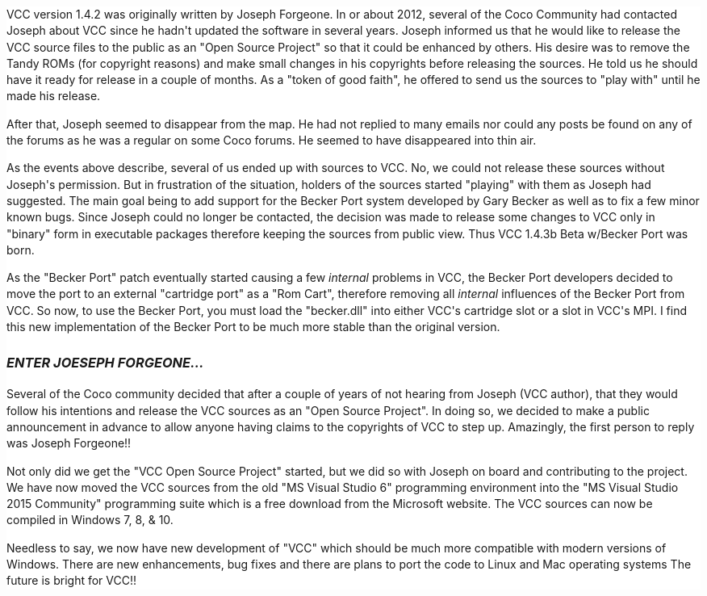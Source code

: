 VCC version 1.4.2 was originally written by Joseph Forgeone. In or
about 2012, several of the Coco Community had contacted Joseph about
VCC since he hadn't updated the software in several years. Joseph
informed us that he would like to release the VCC source files to the
public as an "Open Source Project" so that it could be enhanced by
others. His desire was to remove the Tandy ROMs (for copyright
reasons) and make small changes in his copyrights before releasing the
sources. He told us he should have it ready for release in a couple of
months. As a "token of good faith", he offered to send us the sources
to "play with" until he made his release.

After that, Joseph seemed to disappear from the map. He had not
replied to many emails nor could any posts be found on any of the
forums as he was a regular on some Coco forums. He seemed to have
disappeared into thin air.

As the events above describe, several of us ended up with sources to
VCC. No, we could not release these sources without Joseph's
permission. But in frustration of the situation, holders of the
sources started "playing" with them as Joseph had suggested. The main
goal being to add support for the Becker Port system developed by Gary
Becker as well as to fix a few minor known bugs. Since Joseph could no
longer be contacted, the decision was made to release some changes to
VCC only in "binary" form in executable packages therefore keeping the
sources from public view. Thus VCC 1.4.3b Beta w/Becker Port was born.

As the "Becker Port" patch eventually started causing a few *internal*
problems in VCC, the Becker Port developers decided to move the port
to an external "cartridge port" as a "Rom Cart", therefore removing
all *internal* influences of the Becker Port from VCC. So now, to use
the Becker Port, you must load the "becker.dll" into either VCC's
cartridge slot or a slot in VCC's MPI. I find this new implementation
of the Becker Port to be much more stable than the original version.

### *ENTER JOESEPH FORGEONE...*

Several of the Coco community decided that after a couple of years of
not hearing from Joseph (VCC author), that they would follow his
intentions and release the VCC sources as an "Open Source Project". In
doing so, we decided to make a public announcement in advance to allow
anyone having claims to the copyrights of VCC to step up. Amazingly,
the first person to reply was Joseph Forgeone!!

Not only did we get the "VCC Open Source Project" started, but we did
so with Joseph on board and contributing to the project. We have now
moved the VCC sources from the old "MS Visual Studio 6" programming
environment into the "MS Visual Studio 2015 Community" programming
suite which is a free download from the Microsoft website. The VCC
sources can now be compiled in Windows 7, 8, & 10.
 
Needless to say, we now have new development of "VCC" which should be
much more compatible with modern versions of Windows. There are new
enhancements, bug fixes and there are plans to port the code to Linux
and Mac operating systems The future is bright for VCC!!
 
